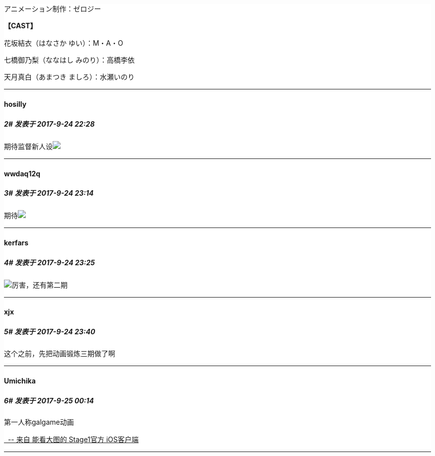 アニメーション制作：ゼロジー

<strong>【CAST】</strong>

花坂結衣（はなさか ゆい）：M・A・O

七橋御乃梨（ななはし みのり）：高橋李依

天月真白（あまつき ましろ）：水瀬いのり


-----

####  hosilly  
##### 2#       发表于 2017-9-24 22:28


期待监督新人设<img src="https://static.saraba1st.com/image/smiley/face2017/077.png" referrerpolicy="no-referrer">


-----

####  wwdaq12q  
##### 3#       发表于 2017-9-24 23:14


期待<img src="https://static.saraba1st.com/image/smiley/face2017/029.png" referrerpolicy="no-referrer">


-----

####  kerfars  
##### 4#       发表于 2017-9-24 23:25


<img src="https://static.saraba1st.com/image/smiley/face2017/037.png" referrerpolicy="no-referrer">厉害，还有第二期


-----

####  xjx  
##### 5#       发表于 2017-9-24 23:40


这个之前，先把动画锻炼三期做了啊


-----

####  Umichika  
##### 6#       发表于 2017-9-25 00:14


第一人称galgame动画

[  -- 来自 能看大图的 Stage1官方 iOS客户端](https://itunes.apple.com/fi/app/saraba1st/id1221237470?mt=8)


-----
